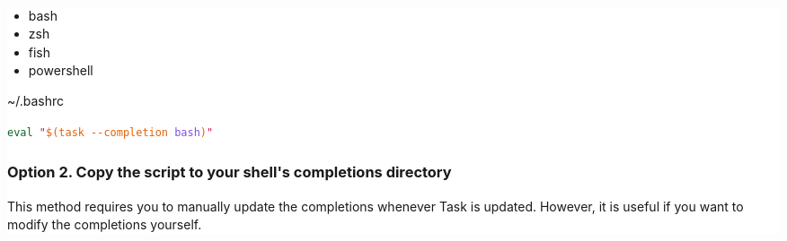 <div class="tabs-container tabList__CuJ"><ul role="tablist" aria-orientation="horizontal" class="tabs"><li role="tab" tabindex="0" aria-selected="true" class="tabs__item tabItem_LNqP tabs__item--active">bash</li><li role="tab" tabindex="-1" aria-selected="false" class="tabs__item tabItem_LNqP">zsh</li><li role="tab" tabindex="-1" aria-selected="false" class="tabs__item tabItem_LNqP">fish</li><li role="tab" tabindex="-1" aria-selected="false" class="tabs__item tabItem_LNqP">powershell</li></ul><div class="margin-top--md"><div role="tabpanel" class="tabItem_Ymn6"><div class="language-shell codeBlockContainer_Ckt0 theme-code-block" style="--prism-color:#000000;--prism-background-color:#ffffff"><div class="codeBlockTitle_OeMC">~/.bashrc</div><div class="codeBlockContent_QJqH"><pre tabindex="0" class="prism-code language-shell codeBlock_bY9V thin-scrollbar" style="color:#000000;background-color:#ffffff"><code class="codeBlockLines_e6Vv"><span class="token-line" style="color:#000000"><span class="token builtin class-name" style="color:#116329">eval</span><span class="token plain"> </span><span class="token string" style="color:#C6105F">&quot;</span><span class="token string variable" style="color:#E36209">$(</span><span class="token string variable" style="color:#E36209">task </span><span class="token string variable parameter variable" style="color:#E36209">--completion</span><span class="token string variable" style="color:#E36209"> </span><span class="token string variable function" style="color:#8250DF">bash</span><span class="token string variable" style="color:#E36209">)</span><span class="token string" style="color:#C6105F">&quot;</span><br></span></code></pre></div></div></div><div role="tabpanel" class="tabItem_Ymn6" hidden=""><div class="language-shell codeBlockContainer_Ckt0 theme-code-block" style="--prism-color:#000000;--prism-background-color:#ffffff"><div class="codeBlockTitle_OeMC">~/.zshrc</div><div class="codeBlockContent_QJqH"><pre tabindex="0" class="prism-code language-shell codeBlock_bY9V thin-scrollbar" style="color:#000000;background-color:#ffffff"><code class="codeBlockLines_e6Vv"><span class="token-line" style="color:#000000"><span class="token builtin class-name" style="color:#116329">eval</span><span class="token plain"> </span><span class="token string" style="color:#C6105F">&quot;</span><span class="token string variable" style="color:#E36209">$(</span><span class="token string variable" style="color:#E36209">task </span><span class="token string variable parameter variable" style="color:#E36209">--completion</span><span class="token string variable" style="color:#E36209"> </span><span class="token string variable function" style="color:#8250DF">zsh</span><span class="token string variable" style="color:#E36209">)</span><span class="token string" style="color:#C6105F">&quot;</span><br></span></code></pre></div></div></div><div role="tabpanel" class="tabItem_Ymn6" hidden=""><div class="language-shell codeBlockContainer_Ckt0 theme-code-block" style="--prism-color:#000000;--prism-background-color:#ffffff"><div class="codeBlockTitle_OeMC">~/.config/fish/config.fish</div><div class="codeBlockContent_QJqH"><pre tabindex="0" class="prism-code language-shell codeBlock_bY9V thin-scrollbar" style="color:#000000;background-color:#ffffff"><code class="codeBlockLines_e6Vv"><span class="token-line" style="color:#000000"><span class="token plain">task </span><span class="token parameter variable" style="color:#E36209">--completion</span><span class="token plain"> fish </span><span class="token operator" style="color:#D73A49">|</span><span class="token plain"> </span><span class="token builtin class-name" style="color:#116329">source</span><br></span></code></pre></div></div></div><div role="tabpanel" class="tabItem_Ymn6" hidden=""><div class="language-powershell codeBlockContainer_Ckt0 theme-code-block" style="--prism-color:#000000;--prism-background-color:#ffffff"><div class="codeBlockTitle_OeMC">$PROFILE\Microsoft.PowerShell_profile.ps1</div><div class="codeBlockContent_QJqH"><pre tabindex="0" class="prism-code language-powershell codeBlock_bY9V thin-scrollbar" style="color:#000000;background-color:#ffffff"><code class="codeBlockLines_e6Vv"><span class="token-line" style="color:#000000"><span class="token function" style="color:#8250DF">Invoke-Expression</span><span class="token plain">  </span><span class="token punctuation" style="color:rgb(4, 81, 165)">(</span><span class="token plain">&amp;task </span><span class="token operator" style="color:#D73A49">--</span><span class="token plain">completion powershell </span><span class="token punctuation" style="color:rgb(4, 81, 165)">|</span><span class="token plain"> </span><span class="token function" style="color:#8250DF">Out-String</span><span class="token punctuation" style="color:rgb(4, 81, 165)">)</span><br></span></code></pre></div></div></div></div></div>
<h3 class="anchor anchorWithStickyNavbar_LWe7" id="option-2-copy-the-script-to-your-shells-completions-directory">Option 2. Copy the script to your shell&#x27;s completions directory<a href="#option-2-copy-the-script-to-your-shells-completions-directory" class="hash-link" aria-label="Direct link to Option 2. Copy the script to your shell&#x27;s completions directory" title="Direct link to Option 2. Copy the script to your shell&#x27;s completions directory">​</a></h3>
<p>This method requires you to manually update the completions whenever Task is
updated. However, it is useful if you want to modify the completions yourself.</p>